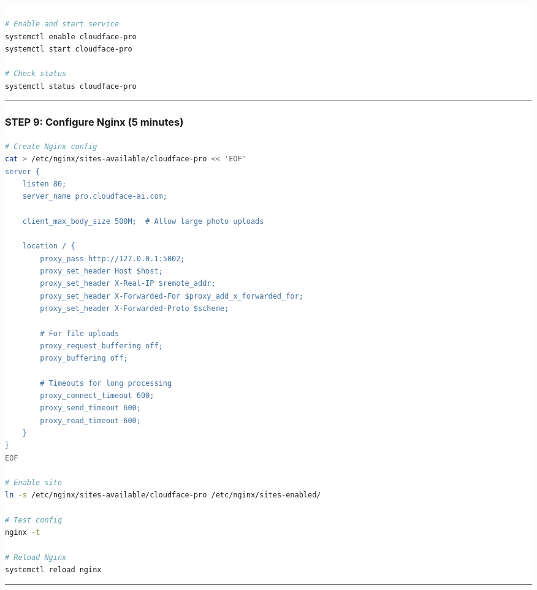 ```bash

# Enable and start service
systemctl enable cloudface-pro
systemctl start cloudface-pro

# Check status
systemctl status cloudface-pro
```

---

### **STEP 9: Configure Nginx** (5 minutes)

```bash
# Create Nginx config
cat > /etc/nginx/sites-available/cloudface-pro << 'EOF'
server {
    listen 80;
    server_name pro.cloudface-ai.com;
    
    client_max_body_size 500M;  # Allow large photo uploads
    
    location / {
        proxy_pass http://127.0.0.1:5002;
        proxy_set_header Host $host;
        proxy_set_header X-Real-IP $remote_addr;
        proxy_set_header X-Forwarded-For $proxy_add_x_forwarded_for;
        proxy_set_header X-Forwarded-Proto $scheme;
        
        # For file uploads
        proxy_request_buffering off;
        proxy_buffering off;
        
        # Timeouts for long processing
        proxy_connect_timeout 600;
        proxy_send_timeout 600;
        proxy_read_timeout 600;
    }
}
EOF

# Enable site
ln -s /etc/nginx/sites-available/cloudface-pro /etc/nginx/sites-enabled/

# Test config
nginx -t

# Reload Nginx
systemctl reload nginx
```

---
